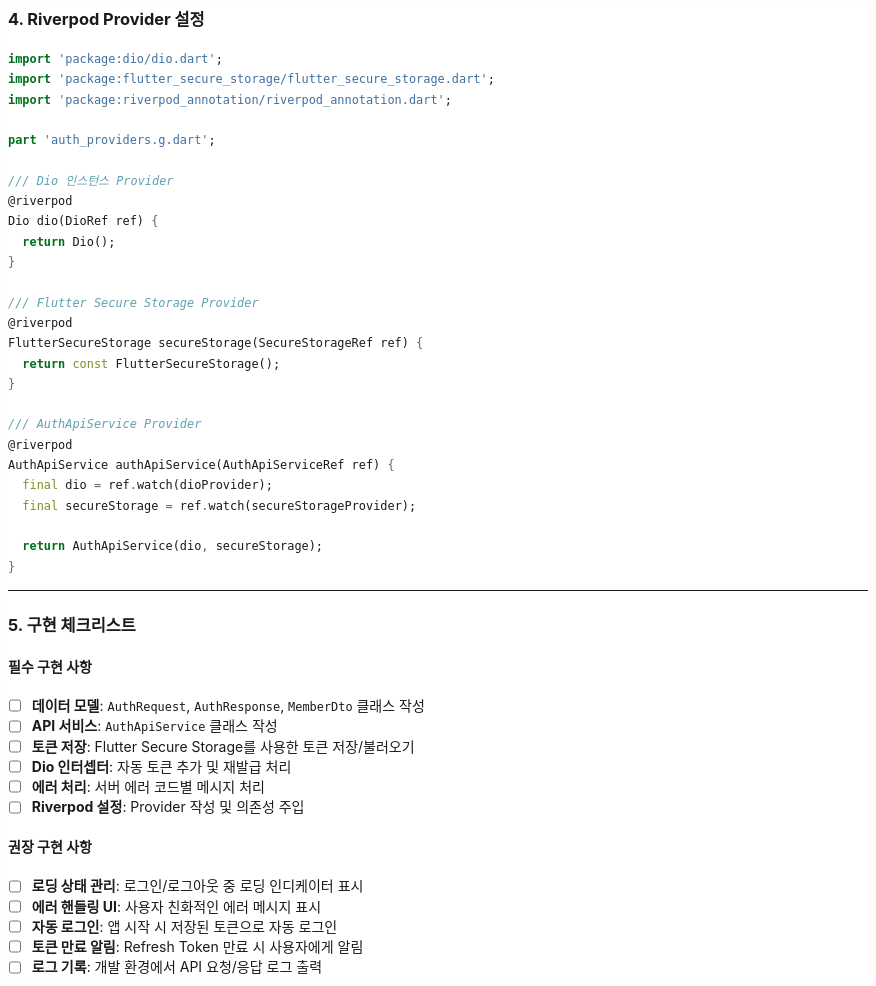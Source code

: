 
### 4. Riverpod Provider 설정

```dart
import 'package:dio/dio.dart';
import 'package:flutter_secure_storage/flutter_secure_storage.dart';
import 'package:riverpod_annotation/riverpod_annotation.dart';

part 'auth_providers.g.dart';

/// Dio 인스턴스 Provider
@riverpod
Dio dio(DioRef ref) {
  return Dio();
}

/// Flutter Secure Storage Provider
@riverpod
FlutterSecureStorage secureStorage(SecureStorageRef ref) {
  return const FlutterSecureStorage();
}

/// AuthApiService Provider
@riverpod
AuthApiService authApiService(AuthApiServiceRef ref) {
  final dio = ref.watch(dioProvider);
  final secureStorage = ref.watch(secureStorageProvider);

  return AuthApiService(dio, secureStorage);
}
```

---

### 5. 구현 체크리스트

#### 필수 구현 사항

- [ ] **데이터 모델**: `AuthRequest`, `AuthResponse`, `MemberDto` 클래스 작성
- [ ] **API 서비스**: `AuthApiService` 클래스 작성
- [ ] **토큰 저장**: Flutter Secure Storage를 사용한 토큰 저장/불러오기
- [ ] **Dio 인터셉터**: 자동 토큰 추가 및 재발급 처리
- [ ] **에러 처리**: 서버 에러 코드별 메시지 처리
- [ ] **Riverpod 설정**: Provider 작성 및 의존성 주입

#### 권장 구현 사항

- [ ] **로딩 상태 관리**: 로그인/로그아웃 중 로딩 인디케이터 표시
- [ ] **에러 핸들링 UI**: 사용자 친화적인 에러 메시지 표시
- [ ] **자동 로그인**: 앱 시작 시 저장된 토큰으로 자동 로그인
- [ ] **토큰 만료 알림**: Refresh Token 만료 시 사용자에게 알림
- [ ] **로그 기록**: 개발 환경에서 API 요청/응답 로그 출력
